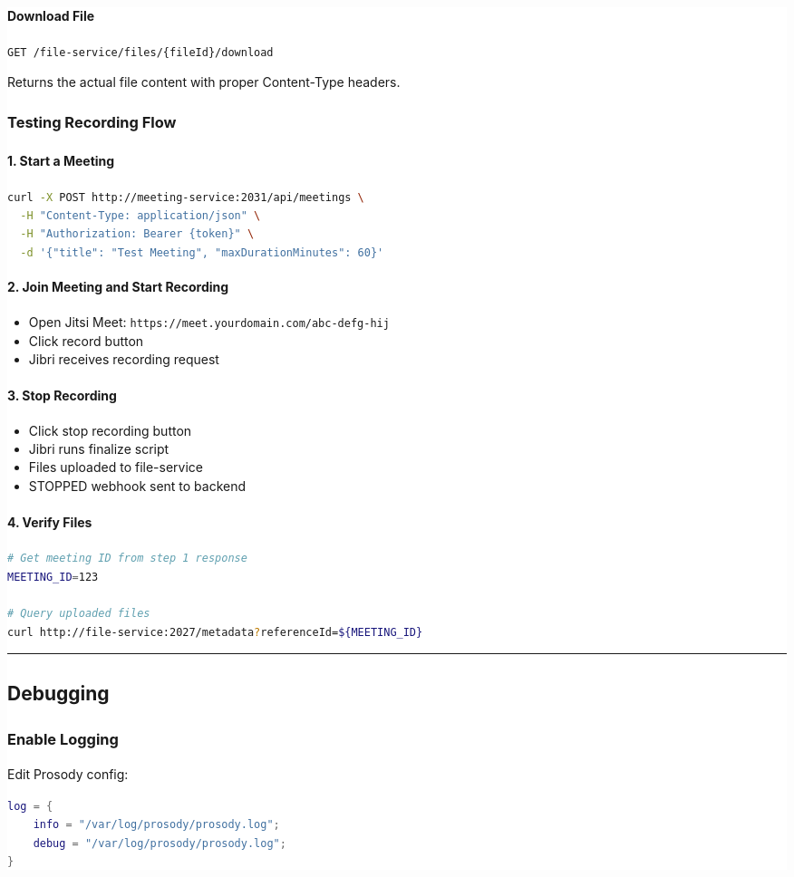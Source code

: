 #### Download File

```bash
GET /file-service/files/{fileId}/download
```

Returns the actual file content with proper Content-Type headers.

### Testing Recording Flow

#### 1. Start a Meeting

```bash
curl -X POST http://meeting-service:2031/api/meetings \
  -H "Content-Type: application/json" \
  -H "Authorization: Bearer {token}" \
  -d '{"title": "Test Meeting", "maxDurationMinutes": 60}'
```

#### 2. Join Meeting and Start Recording

- Open Jitsi Meet: `https://meet.yourdomain.com/abc-defg-hij`
- Click record button
- Jibri receives recording request

#### 3. Stop Recording

- Click stop recording button
- Jibri runs finalize script
- Files uploaded to file-service
- STOPPED webhook sent to backend

#### 4. Verify Files

```bash
# Get meeting ID from step 1 response
MEETING_ID=123

# Query uploaded files
curl http://file-service:2027/metadata?referenceId=${MEETING_ID}
```

---

## Debugging

### Enable Logging

Edit Prosody config:

```lua
log = {
    info = "/var/log/prosody/prosody.log";
    debug = "/var/log/prosody/prosody.log";
}
```
